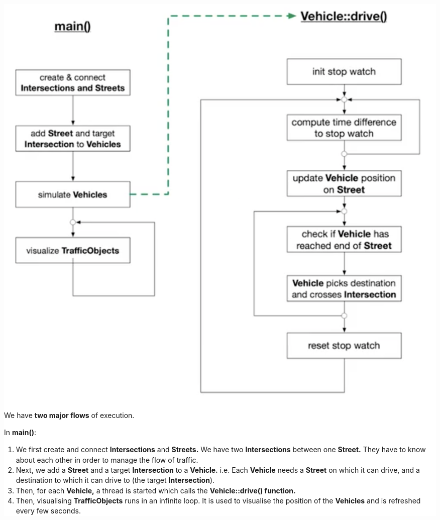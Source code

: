 <img src="images/Screenshot 2022-06-20 at 10.45.37.png"/>

We have **two major flows** of execution. 

In **main()**:

1. We first create and connect **Intersections** and **Streets.** We have two **Intersections** between one **Street.** They have to know about each other in order to manage the flow of traffic. 
2. Next, we add a **Street** and a target **Intersection** to a **Vehicle.** i.e. Each **Vehicle** needs a **Street** on which it can drive, and a destination to which it can drive to (the target **Intersection**).
3. Then, for each **Vehicle,** a thread is started which calls the **Vehicle::drive() function.** 
4. Then, visualising **TrafficObjects** runs in an infinite loop. It is used to visualise the position of the **Vehicles** and is refreshed every few seconds. 
